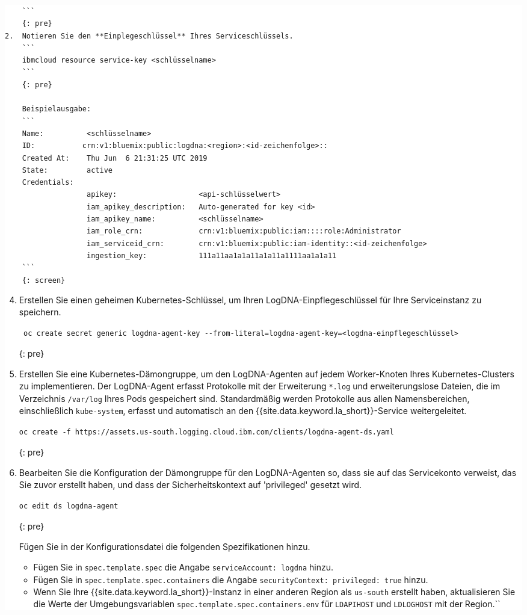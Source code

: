         ```
        {: pre}
    2.  Notieren Sie den **Einplegeschlüssel** Ihres Serviceschlüssels.
        ```
        ibmcloud resource service-key <schlüsselname>
        ```
        {: pre}
        
        Beispielausgabe:
        ```
        Name:          <schlüsselname>  
        ID:           crn:v1:bluemix:public:logdna:<region>:<id-zeichenfolge>::    
        Created At:    Thu Jun  6 21:31:25 UTC 2019   
        State:         active   
        Credentials:                                   
                       apikey:                   <api-schlüsselwert>      
                       iam_apikey_description:   Auto-generated for key <id>     
                       iam_apikey_name:          <schlüsselname>       
                       iam_role_crn:             crn:v1:bluemix:public:iam::::role:Administrator      
                       iam_serviceid_crn:        crn:v1:bluemix:public:iam-identity::<id-zeichenfolge>     
                       ingestion_key:            111a11aa1a1a11a1a11a1111aa1a1a11    
        ```
        {: screen}
4.  Erstellen Sie einen geheimen Kubernetes-Schlüssel, um Ihren LogDNA-Einpflegeschlüssel für Ihre Serviceinstanz zu speichern.
    ```
     oc create secret generic logdna-agent-key --from-literal=logdna-agent-key=<logdna-einpflegeschlüssel>
    ```
    {: pre}
5.  Erstellen Sie eine Kubernetes-Dämongruppe, um den LogDNA-Agenten auf jedem Worker-Knoten Ihres Kubernetes-Clusters zu implementieren. Der LogDNA-Agent erfasst Protokolle mit der Erweiterung `*.log` und erweiterungslose Dateien, die im Verzeichnis `/var/log` Ihres Pods gespeichert sind. Standardmäßig werden Protokolle aus allen Namensbereichen, einschließlich `kube-system`, erfasst und automatisch an den {{site.data.keyword.la_short}}-Service weitergeleitet.
    ```
    oc create -f https://assets.us-south.logging.cloud.ibm.com/clients/logdna-agent-ds.yaml
    ```
    {: pre}
6.  Bearbeiten Sie die Konfiguration der Dämongruppe für den LogDNA-Agenten so, dass sie auf das Servicekonto verweist, das Sie zuvor erstellt haben, und dass der Sicherheitskontext auf 'privileged' gesetzt wird.
    ```
    oc edit ds logdna-agent
    ```
    {: pre}
    
    Fügen Sie in der Konfigurationsdatei die folgenden Spezifikationen hinzu. 
    *   Fügen Sie in `spec.template.spec` die Angabe `serviceAccount: logdna` hinzu.
    *   Fügen Sie in `spec.template.spec.containers` die Angabe `securityContext: privileged: true` hinzu.
    *   Wenn Sie Ihre {{site.data.keyword.la_short}}-Instanz in einer anderen Region als `us-south` erstellt haben, aktualisieren Sie die Werte der Umgebungsvariablen `spec.template.spec.containers.env` für `LDAPIHOST` und `LDLOGHOST` mit der Region.`` 

